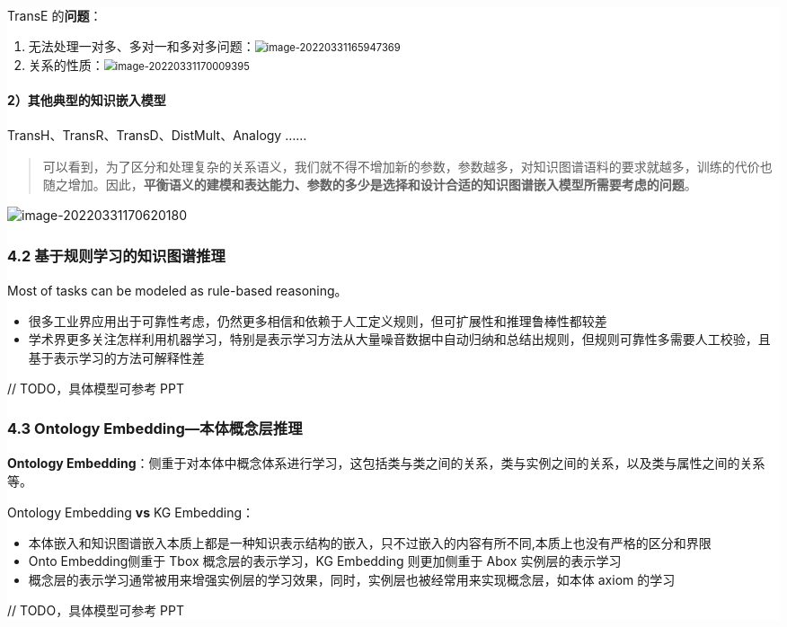 TransE 的**问题**：

1. 无法处理一对多、多对一和多对多问题：<img src="https://notebook-img-1304596351.cos.ap-beijing.myqcloud.com/img/image-20220331165947369.png" alt="image-20220331165947369" style="zoom:80%;" />
2. 关系的性质：<img src="https://notebook-img-1304596351.cos.ap-beijing.myqcloud.com/img/image-20220331170009395.png" alt="image-20220331170009395" style="zoom:80%;" />

#### 2）其他典型的知识嵌入模型

TransH、TransR、TransD、DistMult、Analogy ……

> 可以看到，为了区分和处理复杂的关系语义，我们就不得不增加新的参数，参数越多，对知识图谱语料的要求就越多，训练的代价也随之增加。因此，**平衡语义的建模和表达能力、参数的多少是选择和设计合适的知识图谱嵌入模型所需要考虑的问题**。

![image-20220331170620180](https://notebook-img-1304596351.cos.ap-beijing.myqcloud.com/img/image-20220331170620180.png)

### 4.2 基于规则学习的知识图谱推理

Most of tasks can be modeled as rule-based reasoning。

+ 很多工业界应用出于可靠性考虑，仍然更多相信和依赖于人工定义规则，但可扩展性和推理鲁棒性都较差
+ 学术界更多关注怎样利用机器学习，特别是表示学习方法从大量噪音数据中自动归纳和总结出规则，但规则可靠性多需要人工校验，且基于表示学习的方法可解释性差

// TODO，具体模型可参考 PPT

### 4.3 Ontology Embedding—本体概念层推理

**Ontology Embedding**：侧重于对本体中概念体系进行学习，这包括类与类之间的关系，类与实例之间的关系，以及类与属性之间的关系等。

Ontology Embedding **vs** KG Embedding：

+ 本体嵌入和知识图谱嵌入本质上都是一种知识表示结构的嵌入，只不过嵌入的内容有所不同,本质上也没有严格的区分和界限
+ Onto Embedding侧重于 Tbox 概念层的表示学习，KG Embedding 则更加侧重于 Abox 实例层的表示学习
+ 概念层的表示学习通常被用来增强实例层的学习效果，同时，实例层也被经常用来实现概念层，如本体 axiom 的学习

// TODO，具体模型可参考 PPT
